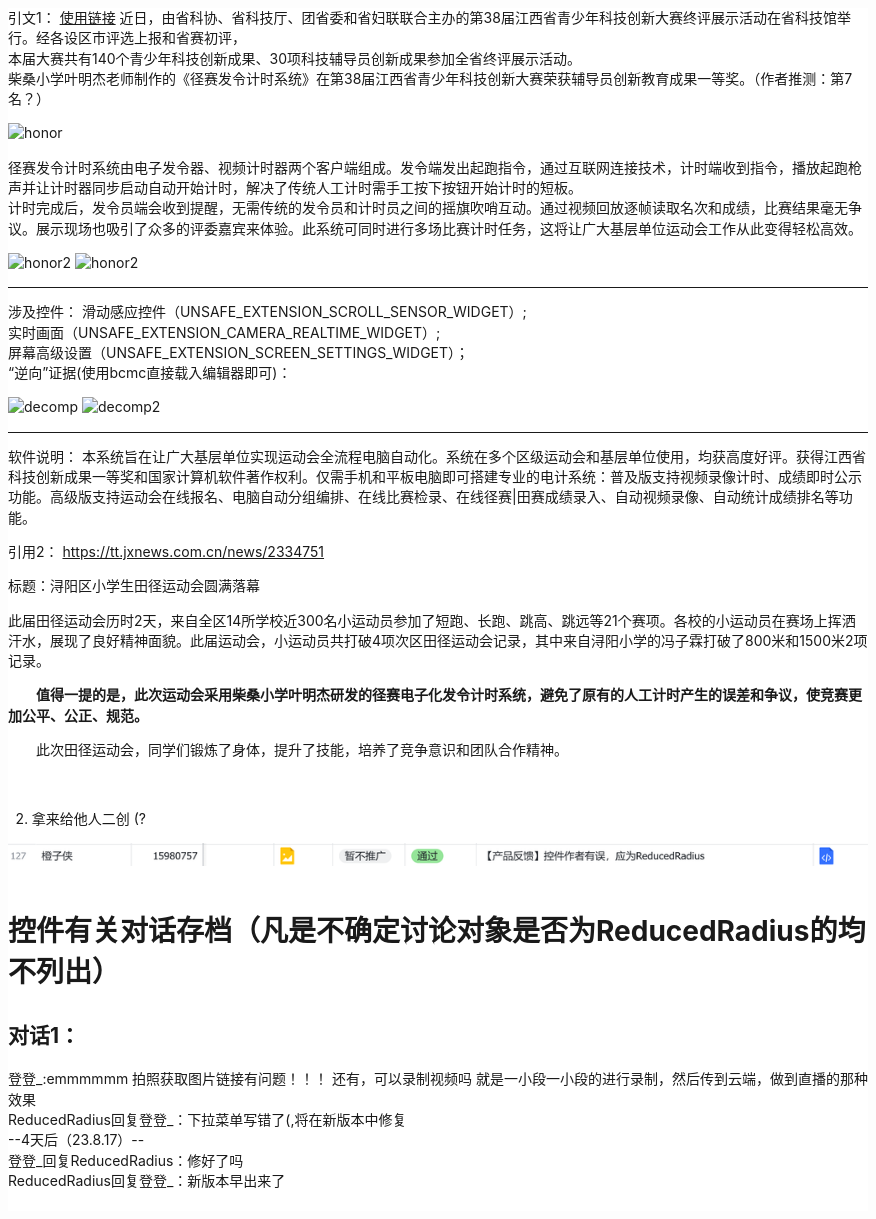 引文1：
[使用链接](https://coco.codemao.cn/editor/player/225097862?channel=h5)
近日，由省科协、省科技厅、团省委和省妇联联合主办的第38届江西省青少年科技创新大赛终评展示活动在省科技馆举行。经各设区市评选上报和省赛初评，<br />本届大赛共有140个青少年科技创新成果、30项科技辅导员创新成果参加全省终评展示活动。<br />柴桑小学叶明杰老师制作的《径赛发令计时系统》在第38届江西省青少年科技创新大赛荣获辅导员创新教育成果一等奖。（作者推测：第7名？）

![honor](../widget/honor.png)

径赛发令计时系统由电子发令器、视频计时器两个客户端组成。发令端发出起跑指令，通过互联网连接技术，计时端收到指令，播放起跑枪声并让计时器同步启动自动开始计时，解决了传统人工计时需手工按下按钮开始计时的短板。<br />计时完成后，发令员端会收到提醒，无需传统的发令员和计时员之间的摇旗吹哨互动。通过视频回放逐帧读取名次和成绩，比赛结果毫无争议。展示现场也吸引了众多的评委嘉宾来体验。此系统可同时进行多场比赛计时任务，这将让广大基层单位运动会工作从此变得轻松高效。

![honor2](../widget/honor3.png)
![honor2](../widget/honor2.png)

---
涉及控件：
滑动感应控件（UNSAFE_EXTENSION_SCROLL_SENSOR_WIDGET）;<br />
实时画面（UNSAFE_EXTENSION_CAMERA_REALTIME_WIDGET）;<br />
屏幕高级设置（UNSAFE_EXTENSION_SCREEN_SETTINGS_WIDGET）；<br />
“逆向”证据(使用bcmc直接载入编辑器即可)：

![decomp](../widget/block_decompile.png)
![decomp2](../widget/block_dec_2.png)

---

软件说明：
本系统旨在让广大基层单位实现运动会全流程电脑自动化。系统在多个区级运动会和基层单位使用，均获高度好评。获得江西省科技创新成果一等奖和国家计算机软件著作权利。仅需手机和平板电脑即可搭建专业的电计系统：普及版支持视频录像计时、成绩即时公示功能。高级版支持运动会在线报名、电脑自动分组编排、在线比赛检录、在线径赛|田赛成绩录入、自动视频录像、自动统计成绩排名等功能。

引用2：
https://tt.jxnews.com.cn/news/2334751

标题：浔阳区小学生田径运动会圆满落幕

此届田径运动会历时2天，来自全区14所学校近300名小运动员参加了短跑、长跑、跳高、跳远等21个赛项。各校的小运动员在赛场上挥洒汗水，展现了良好精神面貌。此届运动会，小运动员共打破4项次区田径运动会记录，其中来自浔阳小学的冯子霖打破了800米和1500米2项记录。

　　**值得一提的是，此次运动会采用柴桑小学叶明杰研发的径赛电子化发令计时系统，避免了原有的人工计时产生的误差和争议，使竞赛更加公平、公正、规范。**

　　此次田径运动会，同学们锻炼了身体，提升了技能，培养了竞争意识和团队合作精神。


<br />


2. 拿来给他人二创 (? 

![alt text]({D7CAB70C-F165-4AA5-99FF-06A1DD8A09C1}.png)





# 控件有关对话存档（凡是不确定讨论对象是否为ReducedRadius的均不列出）
## 对话1：
登登_:emmmmmm 拍照获取图片链接有问题！！！ 还有，可以录制视频吗 就是一小段一小段的进行录制，然后传到云端，做到直播的那种效果<br />
ReducedRadius回复登登_：下拉菜单写错了(,将在新版本中修复<br />
--4天后（23.8.17）--<br />
登登_回复ReducedRadius：修好了吗<br />
ReducedRadius回复登登_：新版本早出来了<br />
<br />
